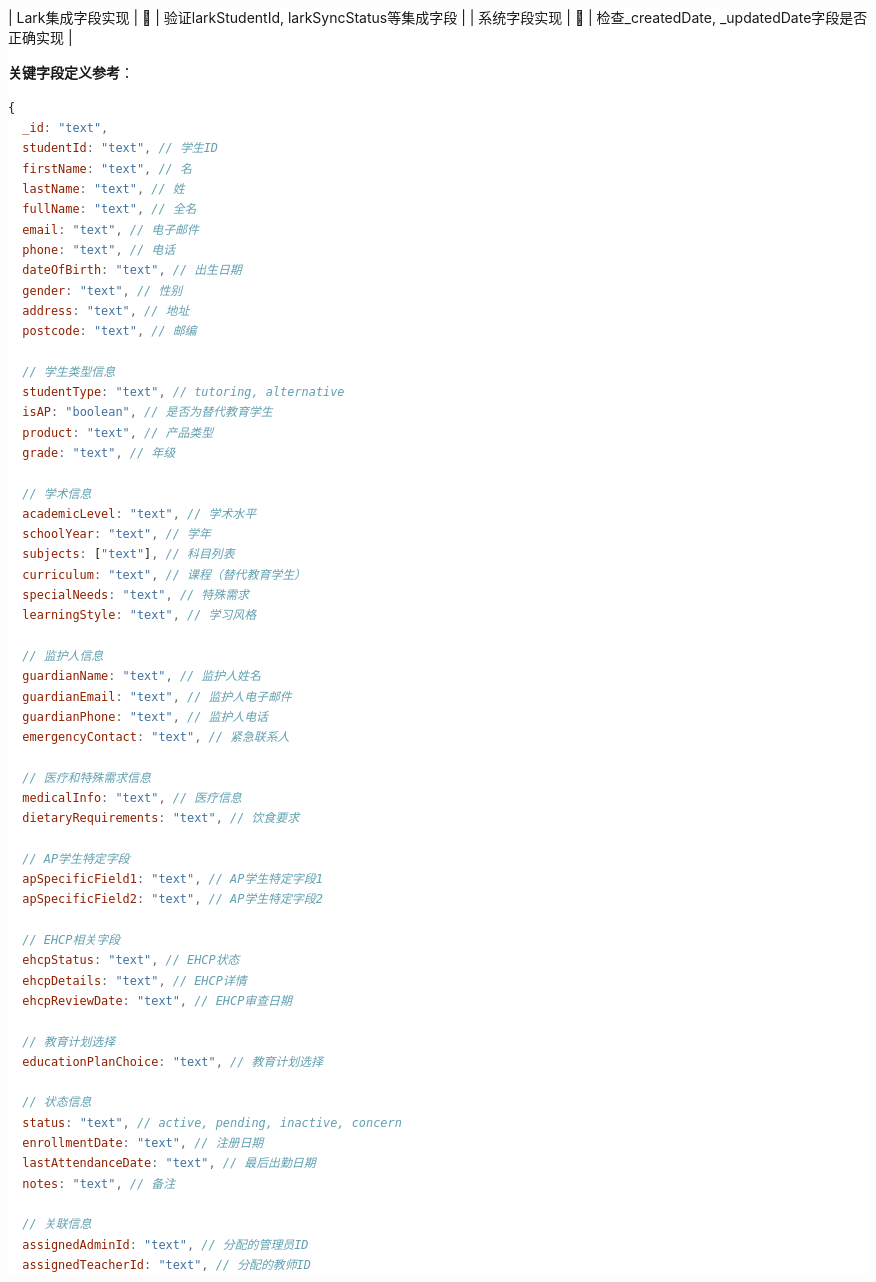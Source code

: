 | Lark集成字段实现 | 🔄 | 验证larkStudentId, larkSyncStatus等集成字段 |
| 系统字段实现 | 🔄 | 检查_createdDate, _updatedDate字段是否正确实现 |

**关键字段定义参考**：
```javascript
{
  _id: "text",
  studentId: "text", // 学生ID
  firstName: "text", // 名
  lastName: "text", // 姓
  fullName: "text", // 全名
  email: "text", // 电子邮件
  phone: "text", // 电话
  dateOfBirth: "text", // 出生日期
  gender: "text", // 性别
  address: "text", // 地址
  postcode: "text", // 邮编
  
  // 学生类型信息
  studentType: "text", // tutoring, alternative
  isAP: "boolean", // 是否为替代教育学生
  product: "text", // 产品类型
  grade: "text", // 年级
  
  // 学术信息
  academicLevel: "text", // 学术水平
  schoolYear: "text", // 学年
  subjects: ["text"], // 科目列表
  curriculum: "text", // 课程（替代教育学生）
  specialNeeds: "text", // 特殊需求
  learningStyle: "text", // 学习风格
  
  // 监护人信息
  guardianName: "text", // 监护人姓名
  guardianEmail: "text", // 监护人电子邮件
  guardianPhone: "text", // 监护人电话
  emergencyContact: "text", // 紧急联系人
  
  // 医疗和特殊需求信息
  medicalInfo: "text", // 医疗信息
  dietaryRequirements: "text", // 饮食要求
  
  // AP学生特定字段
  apSpecificField1: "text", // AP学生特定字段1
  apSpecificField2: "text", // AP学生特定字段2
  
  // EHCP相关字段
  ehcpStatus: "text", // EHCP状态
  ehcpDetails: "text", // EHCP详情
  ehcpReviewDate: "text", // EHCP审查日期
  
  // 教育计划选择
  educationPlanChoice: "text", // 教育计划选择
  
  // 状态信息
  status: "text", // active, pending, inactive, concern
  enrollmentDate: "text", // 注册日期
  lastAttendanceDate: "text", // 最后出勤日期
  notes: "text", // 备注
  
  // 关联信息
  assignedAdminId: "text", // 分配的管理员ID
  assignedTeacherId: "text", // 分配的教师ID
```